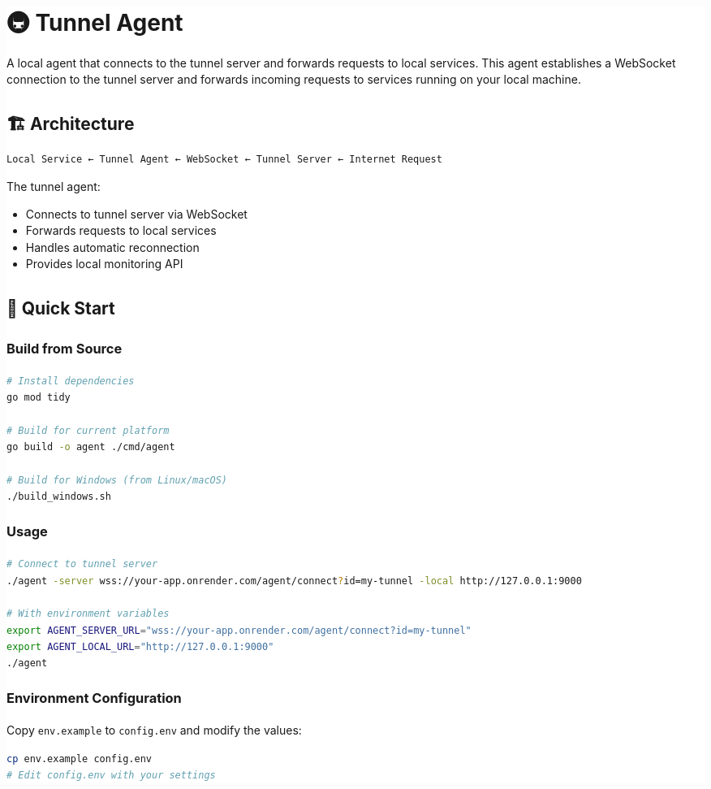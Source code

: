 # 🚇 Tunnel Agent

A local agent that connects to the tunnel server and forwards requests to local services. This agent establishes a WebSocket connection to the tunnel server and forwards incoming requests to services running on your local machine.

## 🏗️ Architecture

```
Local Service ← Tunnel Agent ← WebSocket ← Tunnel Server ← Internet Request
```

The tunnel agent:
- Connects to tunnel server via WebSocket
- Forwards requests to local services
- Handles automatic reconnection
- Provides local monitoring API

## 🚀 Quick Start

### Build from Source

```bash
# Install dependencies
go mod tidy

# Build for current platform
go build -o agent ./cmd/agent

# Build for Windows (from Linux/macOS)
./build_windows.sh
```

### Usage

```bash
# Connect to tunnel server
./agent -server wss://your-app.onrender.com/agent/connect?id=my-tunnel -local http://127.0.0.1:9000

# With environment variables
export AGENT_SERVER_URL="wss://your-app.onrender.com/agent/connect?id=my-tunnel"
export AGENT_LOCAL_URL="http://127.0.0.1:9000"
./agent
```

### Environment Configuration

Copy `env.example` to `config.env` and modify the values:

```bash
cp env.example config.env
# Edit config.env with your settings
```
